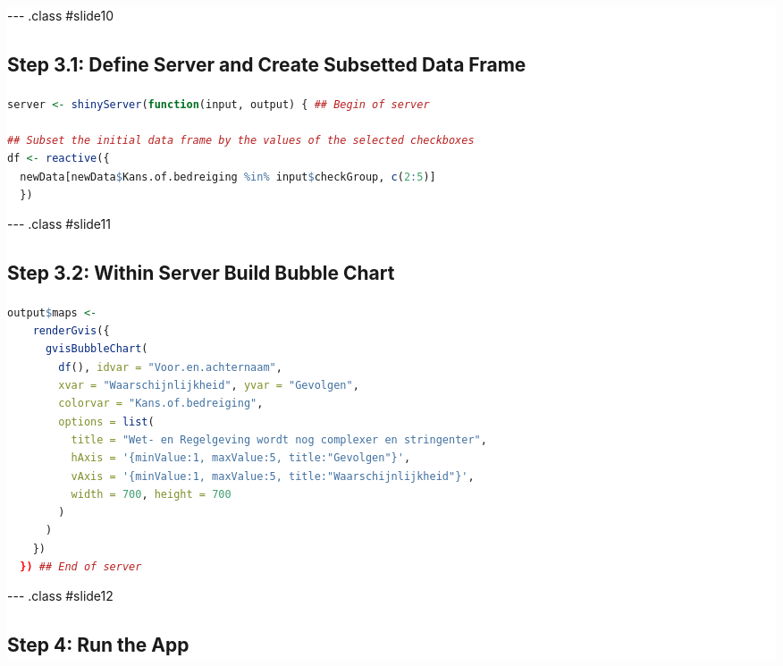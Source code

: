 --- .class #slide10
## Step 3.1: Define Server and Create Subsetted Data Frame

<style>
#slide10 {
  background-color:#ffbf80;
}
</style>


```r
server <- shinyServer(function(input, output) { ## Begin of server
  
## Subset the initial data frame by the values of the selected checkboxes
df <- reactive({
  newData[newData$Kans.of.bedreiging %in% input$checkGroup, c(2:5)]
  })
```

--- .class #slide11
## Step 3.2: Within Server Build Bubble Chart

<style>
#slide11 {
  background-color:#99b3ff;
}
</style>


```r
output$maps <-
    renderGvis({
      gvisBubbleChart(
        df(), idvar = "Voor.en.achternaam",
        xvar = "Waarschijnlijkheid", yvar = "Gevolgen",
        colorvar = "Kans.of.bedreiging",
        options = list(
          title = "Wet- en Regelgeving wordt nog complexer en stringenter",
          hAxis = '{minValue:1, maxValue:5, title:"Gevolgen"}',
          vAxis = '{minValue:1, maxValue:5, title:"Waarschijnlijkheid"}',
          width = 700, height = 700
        )
      )
    })
  }) ## End of server
```

--- .class #slide12
## Step 4: Run the App

<style>
#slide12 {
  background-color:#ff4da6;
}
</style>
